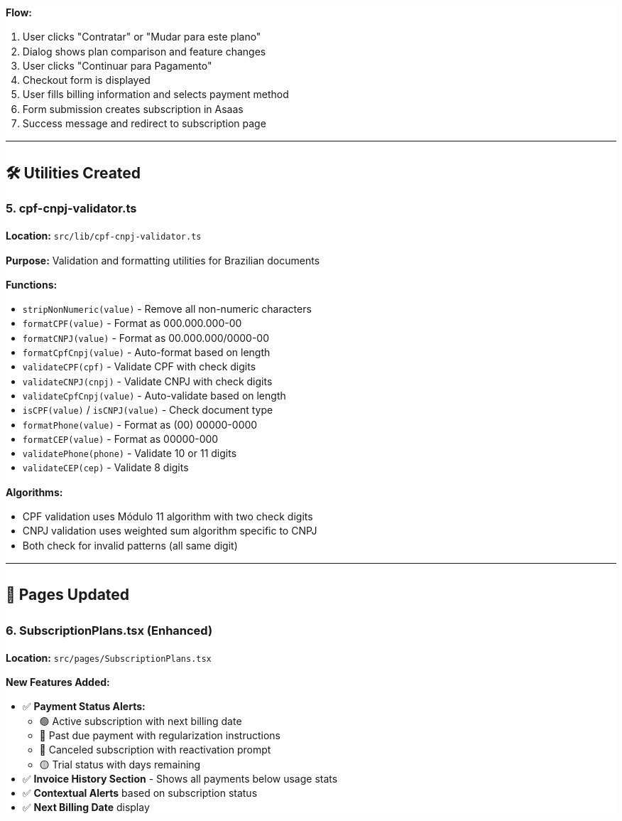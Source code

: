 **Flow:**
1. User clicks "Contratar" or "Mudar para este plano"
2. Dialog shows plan comparison and feature changes
3. User clicks "Continuar para Pagamento"
4. Checkout form is displayed
5. User fills billing information and selects payment method
6. Form submission creates subscription in Asaas
7. Success message and redirect to subscription page

---

## 🛠️ Utilities Created

### 5. **cpf-cnpj-validator.ts**
**Location:** `src/lib/cpf-cnpj-validator.ts`

**Purpose:** Validation and formatting utilities for Brazilian documents

**Functions:**
- `stripNonNumeric(value)` - Remove all non-numeric characters
- `formatCPF(value)` - Format as 000.000.000-00
- `formatCNPJ(value)` - Format as 00.000.000/0000-00
- `formatCpfCnpj(value)` - Auto-format based on length
- `validateCPF(cpf)` - Validate CPF with check digits
- `validateCNPJ(cnpj)` - Validate CNPJ with check digits
- `validateCpfCnpj(value)` - Auto-validate based on length
- `isCPF(value)` / `isCNPJ(value)` - Check document type
- `formatPhone(value)` - Format as (00) 00000-0000
- `formatCEP(value)` - Format as 00000-000
- `validatePhone(phone)` - Validate 10 or 11 digits
- `validateCEP(cep)` - Validate 8 digits

**Algorithms:**
- CPF validation uses Módulo 11 algorithm with two check digits
- CNPJ validation uses weighted sum algorithm specific to CNPJ
- Both check for invalid patterns (all same digit)

---

## 📄 Pages Updated

### 6. **SubscriptionPlans.tsx** (Enhanced)
**Location:** `src/pages/SubscriptionPlans.tsx`

**New Features Added:**
- ✅ **Payment Status Alerts:**
  - 🟢 Active subscription with next billing date
  - 🔴 Past due payment with regularization instructions
  - 🔴 Canceled subscription with reactivation prompt
  - 🟡 Trial status with days remaining
- ✅ **Invoice History Section** - Shows all payments below usage stats
- ✅ **Contextual Alerts** based on subscription status
- ✅ **Next Billing Date** display
